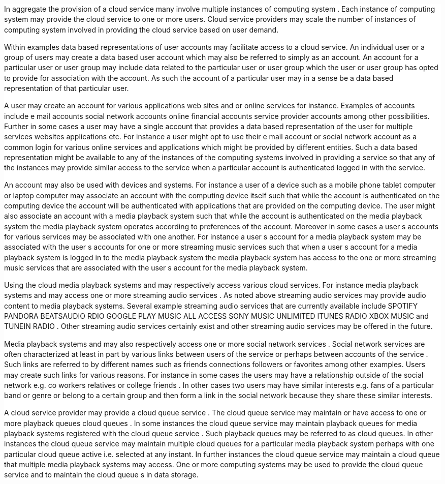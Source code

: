In aggregate the provision of a cloud service many involve multiple instances of computing system . Each instance of computing system may provide the cloud service to one or more users. Cloud service providers may scale the number of instances of computing system involved in providing the cloud service based on user demand.

Within examples data based representations of user accounts may facilitate access to a cloud service. An individual user or a group of users may create a data based user account which may also be referred to simply as an account. An account for a particular user or user group may include data related to the particular user or user group which the user or user group has opted to provide for association with the account. As such the account of a particular user may in a sense be a data based representation of that particular user.

A user may create an account for various applications web sites and or online services for instance. Examples of accounts include e mail accounts social network accounts online financial accounts service provider accounts among other possibilities. Further in some cases a user may have a single account that provides a data based representation of the user for multiple services websites applications etc. For instance a user might opt to use their e mail account or social network account as a common login for various online services and applications which might be provided by different entities. Such a data based representation might be available to any of the instances of the computing systems involved in providing a service so that any of the instances may provide similar access to the service when a particular account is authenticated logged in with the service.

An account may also be used with devices and systems. For instance a user of a device such as a mobile phone tablet computer or laptop computer may associate an account with the computing device itself such that while the account is authenticated on the computing device the account will be authenticated with applications that are provided on the computing device. The user might also associate an account with a media playback system such that while the account is authenticated on the media playback system the media playback system operates according to preferences of the account. Moreover in some cases a user s accounts for various services may be associated with one another. For instance a user s account for a media playback system may be associated with the user s accounts for one or more streaming music services such that when a user s account for a media playback system is logged in to the media playback system the media playback system has access to the one or more streaming music services that are associated with the user s account for the media playback system.

Using the cloud media playback systems and may respectively access various cloud services. For instance media playback systems and may access one or more streaming audio services . As noted above streaming audio services may provide audio content to media playback systems. Several example streaming audio services that are currently available include SPOTIFY PANDORA BEATSAUDIO RDIO GOOGLE PLAY MUSIC ALL ACCESS SONY MUSIC UNLIMITED ITUNES RADIO XBOX MUSIC and TUNEIN RADIO . Other streaming audio services certainly exist and other streaming audio services may be offered in the future.

Media playback systems and may also respectively access one or more social network services . Social network services are often characterized at least in part by various links between users of the service or perhaps between accounts of the service . Such links are referred to by different names such as friends connections followers or favorites among other examples. Users may create such links for various reasons. For instance in some cases the users may have a relationship outside of the social network e.g. co workers relatives or college friends . In other cases two users may have similar interests e.g. fans of a particular band or genre or belong to a certain group and then form a link in the social network because they share these similar interests.

A cloud service provider may provide a cloud queue service . The cloud queue service may maintain or have access to one or more playback queues cloud queues . In some instances the cloud queue service may maintain playback queues for media playback systems registered with the cloud queue service . Such playback queues may be referred to as cloud queues. In other instances the cloud queue service may maintain multiple cloud queues for a particular media playback system perhaps with one particular cloud queue active i.e. selected at any instant. In further instances the cloud queue service may maintain a cloud queue that multiple media playback systems may access. One or more computing systems may be used to provide the cloud queue service and to maintain the cloud queue s in data storage.
